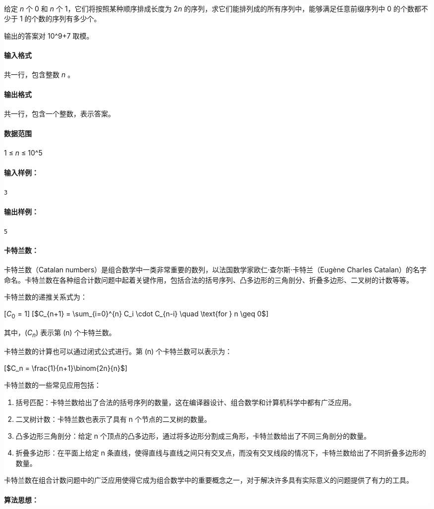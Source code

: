 给定 *n* 个 0 和 *n* 个 1，它们将按照某种顺序排成长度为 2*n* 的序列，求它们能排列成的所有序列中，能够满足任意前缀序列中 0 的个数都不少于 1 的个数的序列有多少个。

输出的答案对 10^9+7 取模。

#### 输入格式

共一行，包含整数 *n* 。

#### 输出格式

共一行，包含一个整数，表示答案。

#### 数据范围

1 ≤ *n* ≤ 10^5



#### 输入样例：

```
3
```

#### 输出样例：

```
5
```



#### 卡特兰数：

卡特兰数（Catalan numbers）是组合数学中一类非常重要的数列，以法国数学家欧仁·查尔斯·卡特兰（Eugène Charles Catalan）的名字命名。卡特兰数在各种组合计数问题中起着关键作用，包括合法的括号序列、凸多边形的三角剖分、折叠多边形、二叉树的计数等等。

卡特兰数的递推关系式为：

\[$C_0 = 1$\]
\[$C_{n+1} = \sum_{i=0}^{n} C_i \cdot C_{n-i} \quad \text{for } n \geq 0$\]

其中，\($C_n$\) 表示第 \(n\) 个卡特兰数。

卡特兰数的计算也可以通过闭式公式进行。第 \(n\) 个卡特兰数可以表示为：

\[$C_n = \frac{1}{n+1}\binom{2n}{n}$\]

卡特兰数的一些常见应用包括：

1. 括号匹配：卡特兰数给出了合法的括号序列的数量，这在编译器设计、组合数学和计算机科学中都有广泛应用。

2. 二叉树计数：卡特兰数也表示了具有 n 个节点的二叉树的数量。

3. 凸多边形三角剖分：给定 n 个顶点的凸多边形，通过将多边形分割成三角形，卡特兰数给出了不同三角剖分的数量。

4. 折叠多边形：在平面上给定 n 条直线，使得直线与直线之间只有交叉点，而没有交叉线段的情况下，卡特兰数给出了不同折叠多边形的数量。

卡特兰数在组合计数问题中的广泛应用使得它成为组合数学中的重要概念之一，对于解决许多具有实际意义的问题提供了有力的工具。



#### 算法思想：
